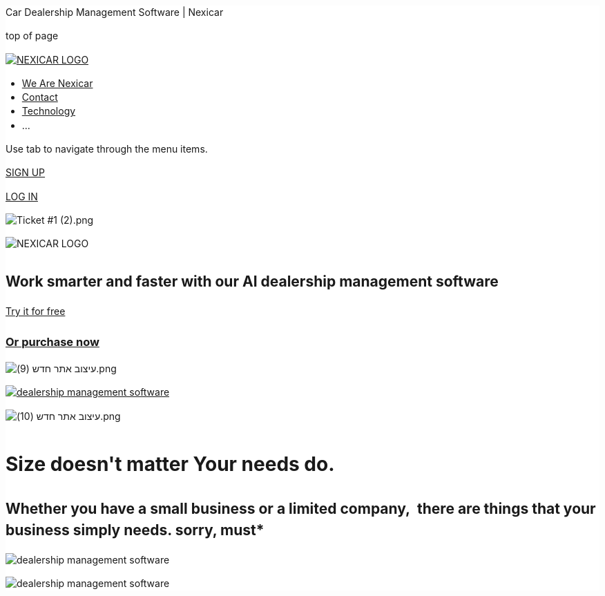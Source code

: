 Car Dealership Management Software | Nexicar









top of page

[![NEXICAR LOGO](https://static.wixstatic.com/media/790ef5_a158e9c6540b4565bf46d2c25a502c67~mv2.png/v1/fill/w_232,h_50,al_c,q_85,usm_0.66_1.00_0.01,enc_avif,quality_auto/NEXICAR%20LOGO%20(4).png)](https://www.nexicar.com)

* [We Are Nexicar](https://www.nexicar.com/we-are-nexicar)
* [Contact](https://www.nexicar.com/contact-nexicar)
* [Technology](https://www.nexicar.com/nexicar-ai-technology)
* ...

Use tab to navigate through the menu items.

[SIGN UP](https://admin.nexicar.com/admin/)

[LOG IN](https://admin.nexicar.com/admin/)

![Ticket #1 (2).png](https://static.wixstatic.com/media/790ef5_a6bf161a2f2b434dacf771590bbbd668~mv2.png/v1/fill/w_49,h_28,al_c,q_85,usm_0.66_1.00_0.01,blur_2,enc_avif,quality_auto/790ef5_a6bf161a2f2b434dacf771590bbbd668~mv2.png)

![NEXICAR LOGO](https://static.wixstatic.com/media/790ef5_fc8640f9e6144475b989b9c71738ede5~mv2.png/v1/fill/w_773,h_161,al_c,q_85,usm_0.66_1.00_0.01,enc_avif,quality_auto/NEXICAR%20LOGO%20(12).png)

Work smarter and faster with our AI dealership management software
------------------------------------------------------------------

[Try it for free](https://admin.nexicar.com/admin/)

### [Or purchase now](https://admin.nexicar.com/admin/)

![עיצוב אתר חדש (9).png](https://static.wixstatic.com/media/790ef5_54d236e7e60c45a382d503cc4cdb2b6c~mv2.png/v1/fill/w_49,h_28,al_c,q_85,usm_0.66_1.00_0.01,blur_2,enc_avif,quality_auto/790ef5_54d236e7e60c45a382d503cc4cdb2b6c~mv2.png)

[![dealership management software](https://static.wixstatic.com/media/790ef5_6ece2fdd38c1481cbf7b57697124614c~mv2.png/v1/fill/w_1003,h_570,al_c,q_90,usm_0.66_1.00_0.01,enc_avif,quality_auto/%D7%A2%D7%99%D7%A6%D7%95%D7%91%20%D7%90%D7%AA%D7%A8%20%D7%97%D7%93%D7%A9%20(6).png)](https://admin.nexicar.com/admin/)

![עיצוב אתר חדש (10).png](https://static.wixstatic.com/media/790ef5_927a949dce214b1787e7807ce7c69fef~mv2.png/v1/fill/w_49,h_28,al_c,q_85,usm_0.66_1.00_0.01,blur_2,enc_avif,quality_auto/790ef5_927a949dce214b1787e7807ce7c69fef~mv2.png)

Size doesn't matter 
Your needs do.
===================================

Whether you have a small business or a limited company,  
there are things that your business simply needs. 
sorry, must\*
--------------------------------------------------------------------------------------------------------------------------

![dealership management software](https://static.wixstatic.com/media/790ef5_4154db0735494a56a21e98ef7995027e~mv2.png/v1/fill/w_384,h_355,al_c,q_85,usm_0.66_1.00_0.01,enc_avif,quality_auto/790ef5_4154db0735494a56a21e98ef7995027e~mv2.png)

![dealership management software](https://static.wixstatic.com/media/790ef5_df7a241e6691460bae10f739cc405bd4~mv2.png/v1/fill/w_73,h_41,al_c,q_85,usm_0.66_1.00_0.01,enc_avif,quality_auto/790ef5_df7a241e6691460bae10f739cc405bd4~mv2.png)

